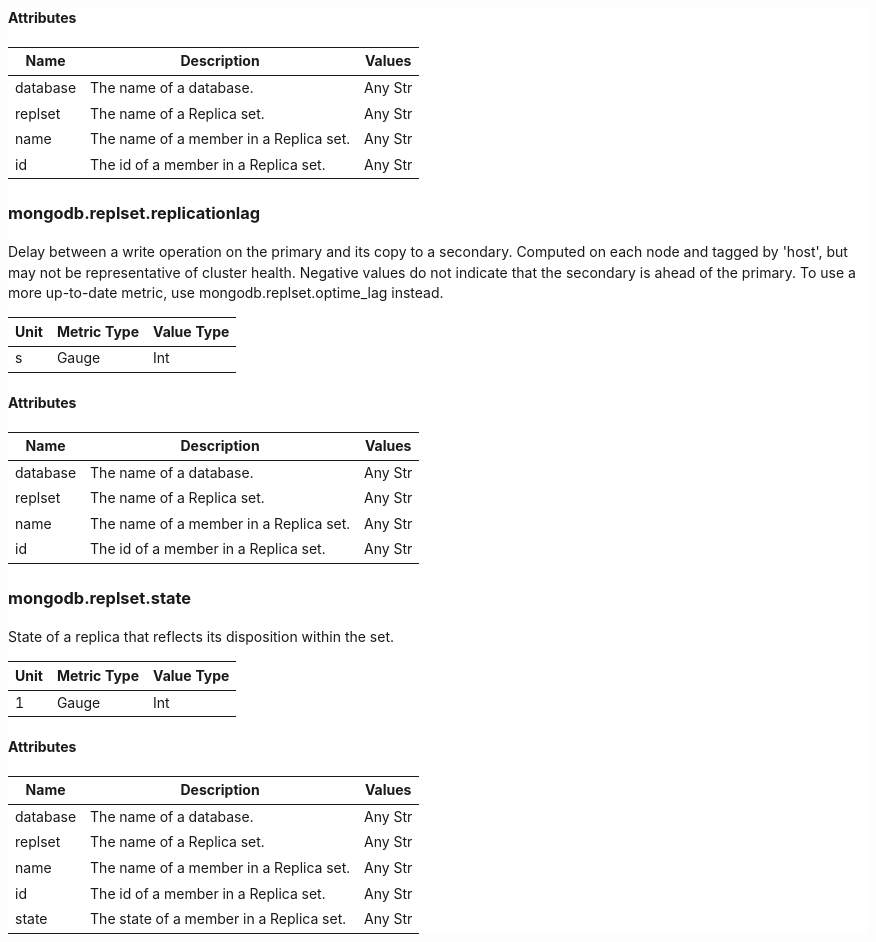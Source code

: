 #### Attributes

| Name | Description | Values |
| ---- | ----------- | ------ |
| database | The name of a database. | Any Str |
| replset | The name of a Replica set. | Any Str |
| name | The name of a member in a Replica set. | Any Str |
| id | The id of a member in a Replica set. | Any Str |

### mongodb.replset.replicationlag

Delay between a write operation on the primary and its copy to a secondary. Computed on each node and tagged by 'host', but may not be representative of cluster health. Negative values do not indicate that the secondary is ahead of the primary. To use a more up-to-date metric, use mongodb.replset.optime_lag instead.

| Unit | Metric Type | Value Type |
| ---- | ----------- | ---------- |
| s | Gauge | Int |

#### Attributes

| Name | Description | Values |
| ---- | ----------- | ------ |
| database | The name of a database. | Any Str |
| replset | The name of a Replica set. | Any Str |
| name | The name of a member in a Replica set. | Any Str |
| id | The id of a member in a Replica set. | Any Str |

### mongodb.replset.state

State of a replica that reflects its disposition within the set.

| Unit | Metric Type | Value Type |
| ---- | ----------- | ---------- |
| 1 | Gauge | Int |

#### Attributes

| Name | Description | Values |
| ---- | ----------- | ------ |
| database | The name of a database. | Any Str |
| replset | The name of a Replica set. | Any Str |
| name | The name of a member in a Replica set. | Any Str |
| id | The id of a member in a Replica set. | Any Str |
| state | The state of a member in a Replica set. | Any Str |
